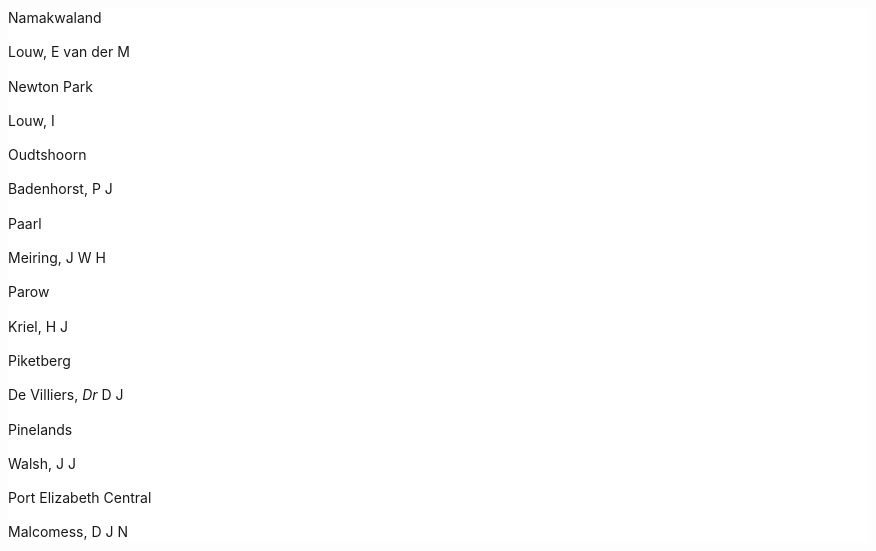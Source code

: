 </tr>

<tr>

<td><p>Namakwaland</p></td>

<td><p>Louw, E van der M</p></td>

</tr>

<tr>

<td><p>Newton Park</p></td>

<td><p>Louw, I</p></td>

</tr>

<tr>

<td><p>Oudtshoorn</p></td>

<td><p>Badenhorst, P J</p></td>

</tr>

<tr>

<td><p>Paarl</p></td>

<td><p>Meiring, J W H</p></td>

</tr>

<tr>

<td><p>Parow</p></td>

<td><p>Kriel, H J</p></td>

</tr>

<tr>

<td><p>Piketberg</p></td>

<td><p>De Villiers, <i>Dr</i> D J</p></td>

</tr>

<tr>

<td><p>Pinelands</p></td>

<td><p>Walsh, J J</p></td>

</tr>

<tr>

<td><p>Port Elizabeth Central</p></td>

<td><p>Malcomess, D J N</p></td>

</tr>
